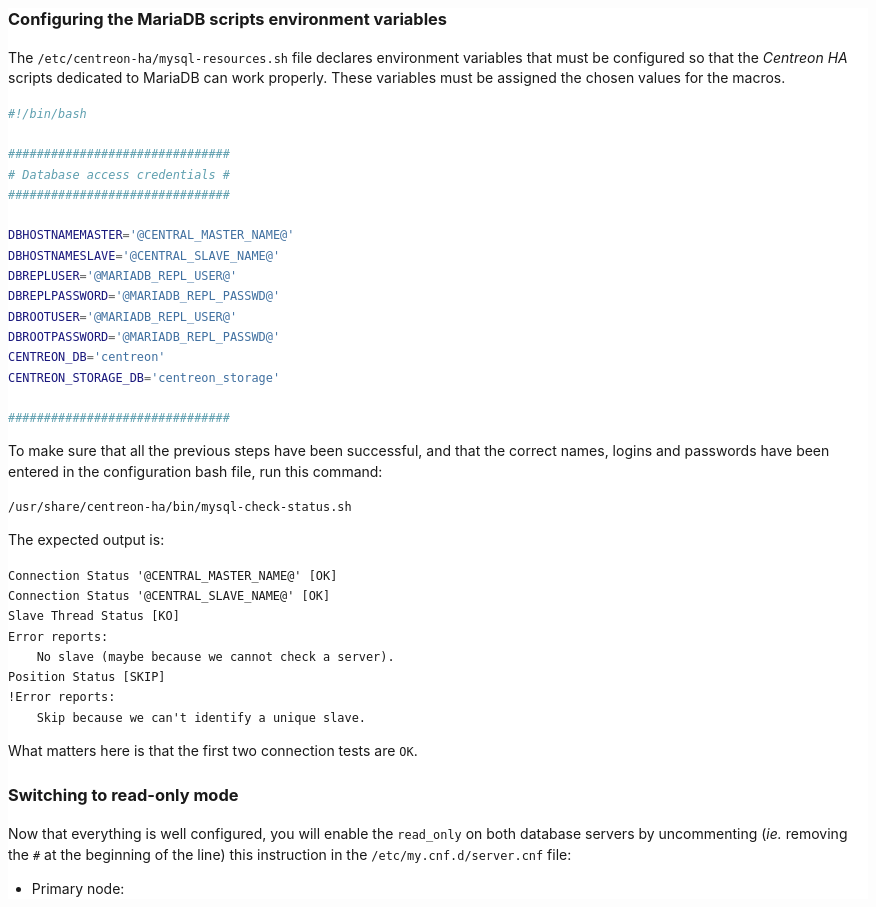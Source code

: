 ### Configuring the MariaDB scripts environment variables

The `/etc/centreon-ha/mysql-resources.sh` file declares environment variables that must be configured so that the *Centreon HA* scripts dedicated to MariaDB can work properly. These variables must be assigned the chosen values for the macros.

```bash
#!/bin/bash

###############################
# Database access credentials #
###############################

DBHOSTNAMEMASTER='@CENTRAL_MASTER_NAME@'
DBHOSTNAMESLAVE='@CENTRAL_SLAVE_NAME@'
DBREPLUSER='@MARIADB_REPL_USER@'
DBREPLPASSWORD='@MARIADB_REPL_PASSWD@'
DBROOTUSER='@MARIADB_REPL_USER@'
DBROOTPASSWORD='@MARIADB_REPL_PASSWD@'
CENTREON_DB='centreon'
CENTREON_STORAGE_DB='centreon_storage'

###############################
```


To make sure that all the previous steps have been successful, and that the correct names, logins and passwords have been entered in the configuration bash file, run this command:

```bash
/usr/share/centreon-ha/bin/mysql-check-status.sh
```

The expected output is:

```text
Connection Status '@CENTRAL_MASTER_NAME@' [OK]
Connection Status '@CENTRAL_SLAVE_NAME@' [OK]
Slave Thread Status [KO]
Error reports:
    No slave (maybe because we cannot check a server).
Position Status [SKIP]
!Error reports:
    Skip because we can't identify a unique slave.
```

What matters here is that the first two connection tests are `OK`.

### Switching to read-only mode

Now that everything is well configured, you will enable the `read_only` on both database servers by uncommenting (*ie.* removing the `#` at the beginning of the line) this instruction in the `/etc/my.cnf.d/server.cnf` file:

* Primary node:
